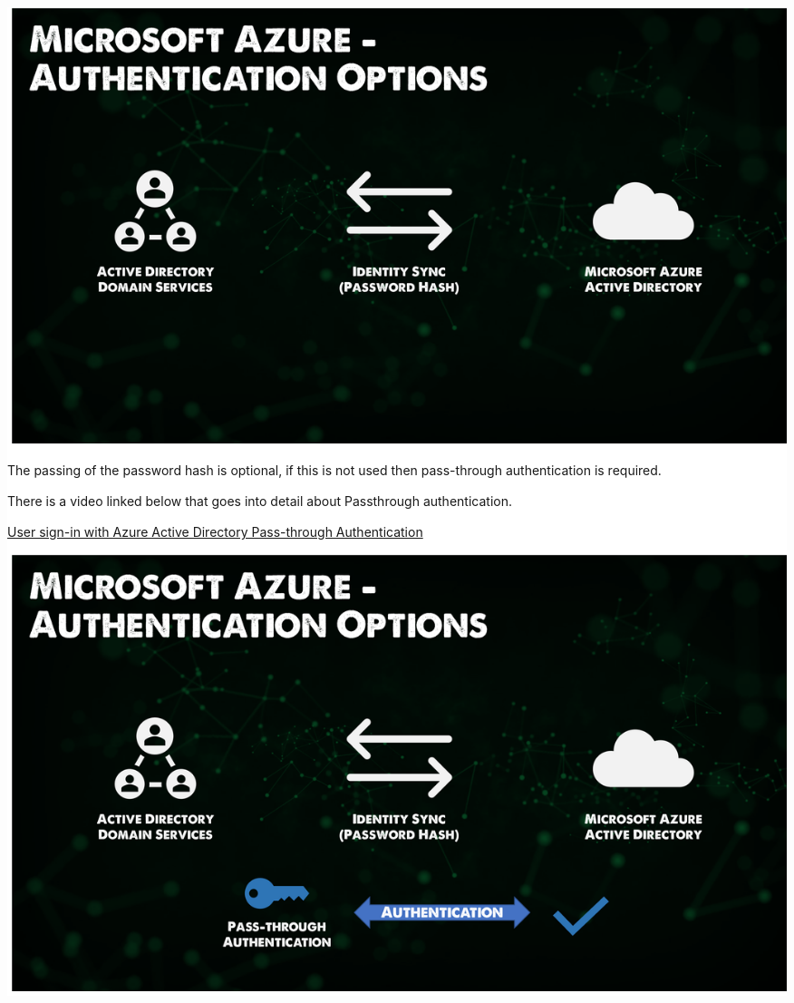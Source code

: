 ![](Images/Day30_Cloud1.png)

The passing of the password hash is optional, if this is not used then pass-through authentication is required. 

There is a video linked below that goes into detail about Passthrough authentication. 

[User sign-in with Azure Active Directory Pass-through Authentication](https://docs.microsoft.com/en-us/azure/active-directory/hybrid/how-to-connect-pta)

![](Images/Day30_Cloud2.png)
